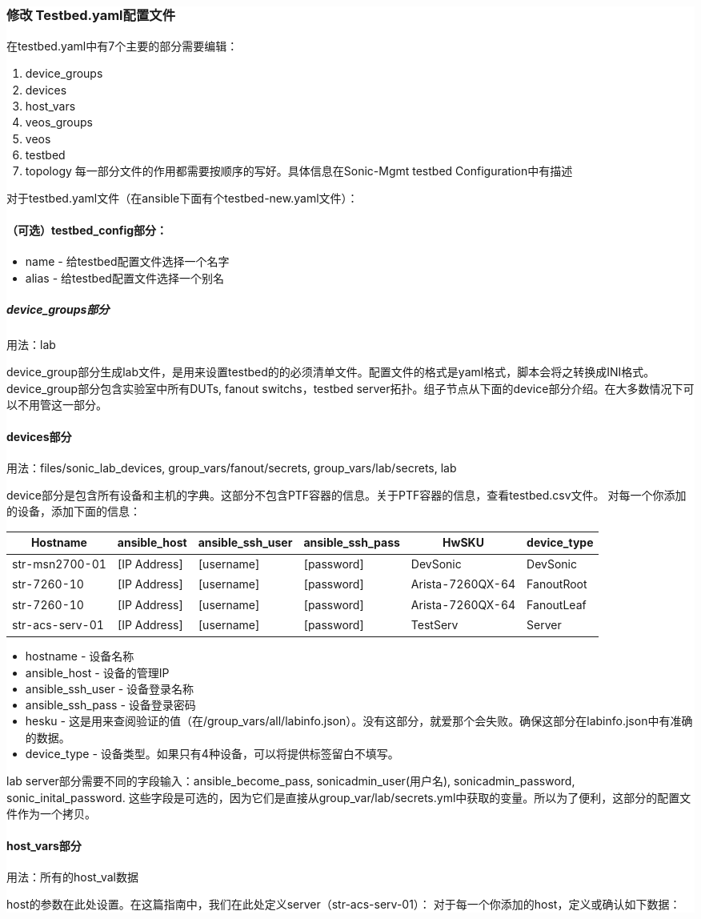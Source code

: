 ### 修改 Testbed.yaml配置文件
在testbed.yaml中有7个主要的部分需要编辑：
1. device_groups
2. devices
3. host_vars
4. veos_groups
5. veos
6. testbed
7. topology
每一部分文件的作用都需要按顺序的写好。具体信息在Sonic-Mgmt testbed Configuration中有描述

对于testbed.yaml文件（在ansible下面有个testbed-new.yaml文件）：

#### （可选）testbed_config部分：
- name - 给testbed配置文件选择一个名字
- alias - 给testbed配置文件选择一个别名

##### device_groups部分
用法：lab

device_group部分生成lab文件，是用来设置testbed的的必须清单文件。配置文件的格式是yaml格式，脚本会将之转换成INI格式。device_group部分包含实验室中所有DUTs, fanout switchs，testbed server拓扑。组子节点从下面的device部分介绍。在大多数情况下可以不用管这一部分。

#### devices部分
用法：files/sonic_lab_devices, group_vars/fanout/secrets, group_vars/lab/secrets, lab

device部分是包含所有设备和主机的字典。这部分不包含PTF容器的信息。关于PTF容器的信息，查看testbed.csv文件。
对每一个你添加的设备，添加下面的信息：

| Hostname | ansible_host | ansible_ssh_user | ansible_ssh_pass | HwSKU | device_type |
| ---- | ---- | ---- | ---- | ---- | ---- | 
| str-msn2700-01 | [IP Address] | [username] | [password] | DevSonic | DevSonic |
| str-7260-10 | [IP Address] | [username] | [password] | Arista-7260QX-64 | FanoutRoot |
| str-7260-10 | [IP Address] | [username] | [password] | Arista-7260QX-64 | FanoutLeaf |
| str-acs-serv-01 | [IP Address] | [username] | [password] | TestServ | Server |

- hostname - 设备名称
- ansible_host - 设备的管理IP
- ansible_ssh_user - 设备登录名称
- ansible_ssh_pass - 设备登录密码
- hesku - 这是用来查阅验证的值（在/group_vars/all/labinfo.json）。没有这部分，就爱那个会失败。确保这部分在labinfo.json中有准确的数据。
- device_type - 设备类型。如果只有4种设备，可以将提供标签留白不填写。

lab server部分需要不同的字段输入：ansible_become_pass, sonicadmin_user(用户名), sonicadmin_password, sonic_inital_password. 这些字段是可选的，因为它们是直接从group_var/lab/secrets.yml中获取的变量。所以为了便利，这部分的配置文件作为一个拷贝。

#### host_vars部分

用法：所有的host_val数据

host的参数在此处设置。在这篇指南中，我们在此处定义server（str-acs-serv-01）：
对于每一个你添加的host，定义或确认如下数据：
